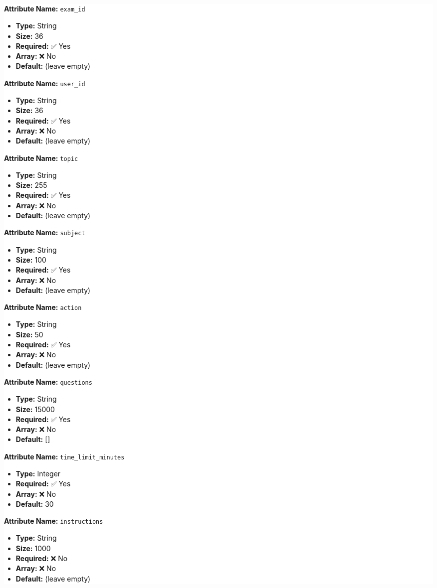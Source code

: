 **Attribute Name:** `exam_id`
- **Type:** String
- **Size:** 36
- **Required:** ✅ Yes
- **Array:** ❌ No
- **Default:** (leave empty)

**Attribute Name:** `user_id`
- **Type:** String
- **Size:** 36
- **Required:** ✅ Yes
- **Array:** ❌ No
- **Default:** (leave empty)

**Attribute Name:** `topic`
- **Type:** String
- **Size:** 255
- **Required:** ✅ Yes
- **Array:** ❌ No
- **Default:** (leave empty)

**Attribute Name:** `subject`
- **Type:** String
- **Size:** 100
- **Required:** ✅ Yes
- **Array:** ❌ No
- **Default:** (leave empty)

**Attribute Name:** `action`
- **Type:** String
- **Size:** 50
- **Required:** ✅ Yes
- **Array:** ❌ No
- **Default:** (leave empty)

**Attribute Name:** `questions`
- **Type:** String
- **Size:** 15000
- **Required:** ✅ Yes
- **Array:** ❌ No
- **Default:** []

**Attribute Name:** `time_limit_minutes`
- **Type:** Integer
- **Required:** ✅ Yes
- **Array:** ❌ No
- **Default:** 30

**Attribute Name:** `instructions`
- **Type:** String
- **Size:** 1000
- **Required:** ❌ No
- **Array:** ❌ No
- **Default:** (leave empty)
